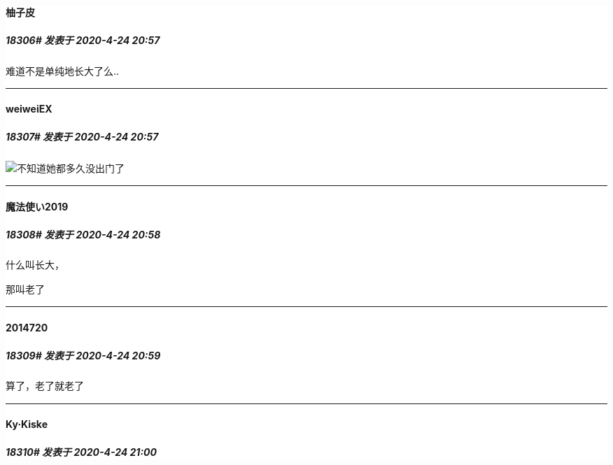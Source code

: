 ####  柚子皮  
##### 18306#       发表于 2020-4-24 20:57




难道不是单纯地长大了么..







-----

####  weiweiEX  
##### 18307#       发表于 2020-4-24 20:57



<img src="https://static.saraba1st.com/image/smiley/face2017/067.png" referrerpolicy="no-referrer">不知道她都多久没出门了







-----

####  魔法使い2019  
##### 18308#       发表于 2020-4-24 20:58




什么叫长大， 


那叫老了







-----

####  2014720  
##### 18309#       发表于 2020-4-24 20:59




算了，老了就老了







-----

####  Ky·Kiske  
##### 18310#       发表于 2020-4-24 21:00
